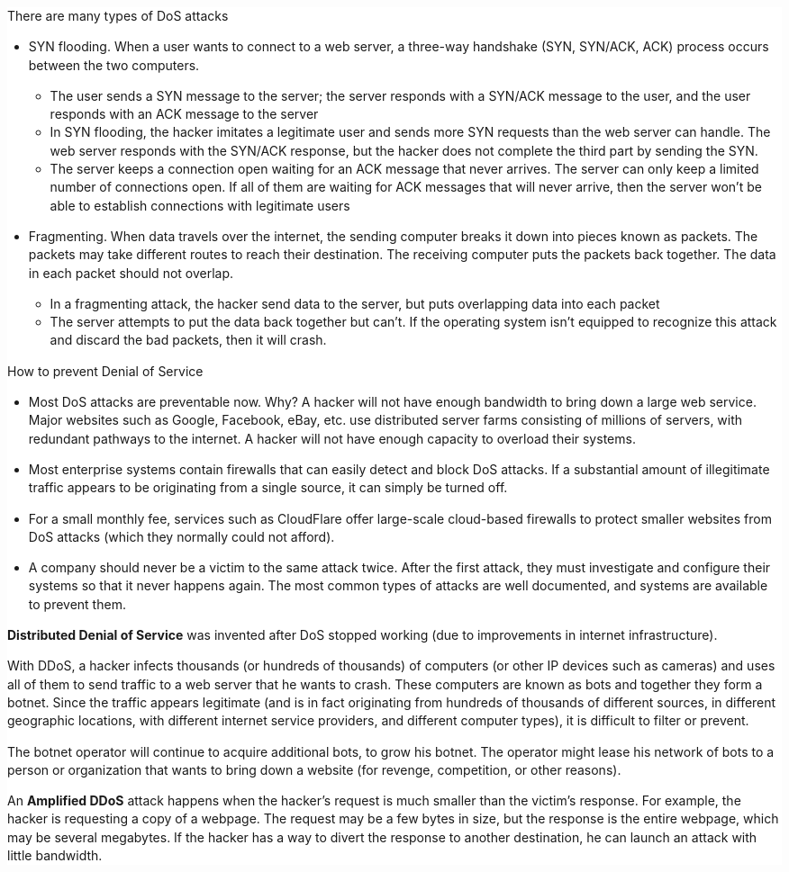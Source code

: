 There are many types of DoS attacks

* SYN flooding.  When a user wants to connect to a web server, a three-way handshake (SYN, SYN/ACK, ACK) process occurs between the two computers. 
    * The user sends a SYN message to the server; the server responds with a SYN/ACK message to the user, and the user responds with an ACK message to the server
    * In SYN flooding, the hacker imitates a legitimate user and sends more SYN requests than the web server can handle.  The web server responds with the SYN/ACK response, but the hacker does not complete the third part by sending the SYN.
    * The server keeps a connection open waiting for an ACK message that never arrives.  The server can only keep a limited number of connections open.  If all of them are waiting for ACK messages that will never arrive, then the server won’t be able to establish connections with legitimate users

* Fragmenting.  When data travels over the internet, the sending computer breaks it down into pieces known as packets.  The packets may take different routes to reach their destination.  The receiving computer puts the packets back together.  The data in each packet should not overlap.
    * In a fragmenting attack, the hacker send data to the server, but puts overlapping data into each packet
    * The server attempts to put the data back together but can’t.  If the operating system isn’t equipped to recognize this attack and discard the bad packets, then it will crash.

How to prevent Denial of Service

* Most DoS attacks are preventable now.  Why?  A hacker will not have enough bandwidth to bring down a large web service.  Major websites such as Google, Facebook, eBay, etc. use distributed server farms consisting of millions of servers, with redundant pathways to the internet.  A hacker will not have enough capacity to overload their systems.

* Most enterprise systems contain firewalls that can easily detect and block DoS attacks.  If a substantial amount of illegitimate traffic appears to be originating from a single source, it can simply be turned off.

* For a small monthly fee, services such as CloudFlare offer large-scale cloud-based firewalls to protect smaller websites from DoS attacks (which they normally could not afford).

* A company should never be a victim to the same attack twice.  After the first attack, they must investigate and configure their systems 
so that it never happens again.  The most common types of attacks are well documented, and systems are available to prevent them.

**Distributed Denial of Service** was invented after DoS stopped working (due to improvements in internet infrastructure). 

With DDoS, a hacker infects thousands (or hundreds of thousands) of computers (or other IP devices such as cameras) and uses all of them to send traffic to a web server that he wants to crash.  These computers are known as bots and together they form a botnet.  Since the traffic appears legitimate (and is in fact originating from hundreds of thousands of different sources, in different geographic locations, with different internet service providers, and different computer types), it is difficult to filter or prevent.

The botnet operator will continue to acquire additional bots, to grow his botnet.  The operator might lease his network of bots to a person or organization that wants to bring down a website (for revenge, competition, or other reasons).

An **Amplified DDoS** attack happens when the hacker’s request is much smaller than the victim’s response.  For example, the hacker is requesting a copy of a webpage.  The request may be a few bytes in size, but the response is the entire webpage, which may be several megabytes.  If the hacker has a way to divert the response to another destination, he can launch an attack with little bandwidth.

